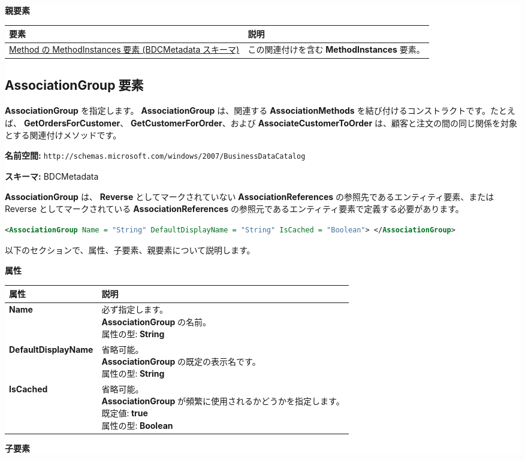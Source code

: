  **親要素**
  
    
    


|**要素**|**説明**|
|:-----|:-----|
| [Method の MethodInstances 要素 (BDCMetadata スキーマ)](http://msdn.microsoft.com/library/dae3aeae-e72a-0b52-1348-f5e5cd31109f%28Office.15%29.aspx) <br/> |この関連付けを含む **MethodInstances** 要素。 <br/> |
   

## AssociationGroup 要素
<a name="bkmk_AssociationGroup"> </a>

 **AssociationGroup** を指定します。 **AssociationGroup** は、関連する **AssociationMethods** を結び付けるコンストラクトです。たとえば、 **GetOrdersForCustomer**、 **GetCustomerForOrder**、および **AssociateCustomerToOrder** は、顧客と注文の間の同じ関係を対象とする関連付けメソッドです。
  
    
    

  
    
    
 **名前空間:** `http://schemas.microsoft.com/windows/2007/BusinessDataCatalog`
  
    
    
 **スキーマ:** BDCMetadata
  
    
    
 **AssociationGroup** は、 **Reverse** としてマークされていない **AssociationReferences** の参照先であるエンティティ要素、または Reverse としてマークされている **AssociationReferences** の参照元であるエンティティ要素で定義する必要があります。
  
    
    



```XML
<AssociationGroup Name = "String" DefaultDisplayName = "String" IsCached = "Boolean"> </AssociationGroup>
```

以下のセクションで、属性、子要素、親要素について説明します。
  
    
    
 **属性**
  
    
    


|**属性**|**説明**|
|:-----|:-----|
|**Name** <br/> |必ず指定します。  <br/> **AssociationGroup** の名前。 <br/> 属性の型: **String** <br/> |
|**DefaultDisplayName** <br/> |省略可能。  <br/> **AssociationGroup** の既定の表示名です。 <br/> 属性の型: **String** <br/> |
|**IsCached** <br/> |省略可能。  <br/> **AssociationGroup** が頻繁に使用されるかどうかを指定します。 <br/> 既定値: **true** <br/> 属性の型: **Boolean** <br/> |
   
 **子要素**
  
    
    
